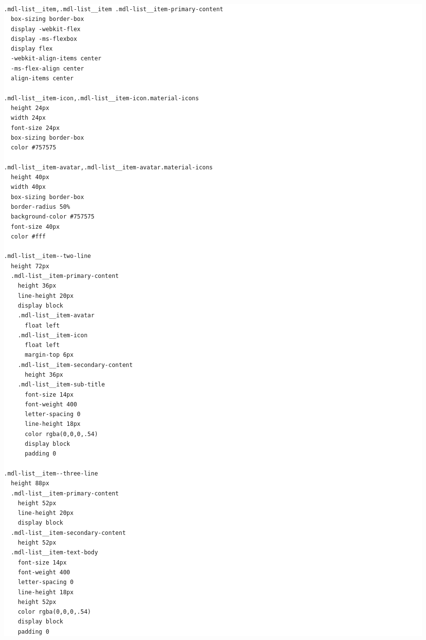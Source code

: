     .mdl-list__item,.mdl-list__item .mdl-list__item-primary-content
      box-sizing border-box
      display -webkit-flex
      display -ms-flexbox
      display flex
      -webkit-align-items center
      -ms-flex-align center
      align-items center

    .mdl-list__item-icon,.mdl-list__item-icon.material-icons
      height 24px
      width 24px
      font-size 24px
      box-sizing border-box
      color #757575

    .mdl-list__item-avatar,.mdl-list__item-avatar.material-icons
      height 40px
      width 40px
      box-sizing border-box
      border-radius 50%
      background-color #757575
      font-size 40px
      color #fff

    .mdl-list__item--two-line
      height 72px
      .mdl-list__item-primary-content
        height 36px
        line-height 20px
        display block
        .mdl-list__item-avatar
          float left
        .mdl-list__item-icon
          float left
          margin-top 6px
        .mdl-list__item-secondary-content
          height 36px
        .mdl-list__item-sub-title
          font-size 14px
          font-weight 400
          letter-spacing 0
          line-height 18px
          color rgba(0,0,0,.54)
          display block
          padding 0

    .mdl-list__item--three-line
      height 88px
      .mdl-list__item-primary-content
        height 52px
        line-height 20px
        display block
      .mdl-list__item-secondary-content
        height 52px
      .mdl-list__item-text-body
        font-size 14px
        font-weight 400
        letter-spacing 0
        line-height 18px
        height 52px
        color rgba(0,0,0,.54)
        display block
        padding 0
